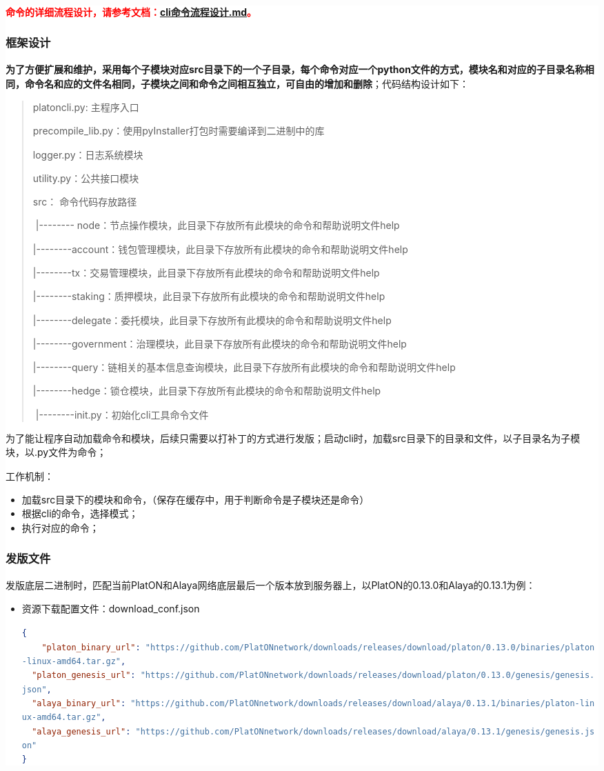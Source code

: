 **<font color=red>命令的详细流程设计，请参考文档：[cli命令流程设计.md](./cli命令流程设计.md)。</font>**



### 框架设计

​	**为了方便扩展和维护，采用每个子模块对应src目录下的一个子目录，每个命令对应一个python文件的方式，模块名和对应的子目录名称相同，命令名和应的文件名相同，子模块之间和命令之间相互独立，可自由的增加和删除**；代码结构设计如下：

> platoncli.py: 主程序入口
>
> precompile_lib.py：使用pyInstaller打包时需要编译到二进制中的库
>
> logger.py：日志系统模块
>
> utility.py：公共接口模块
>
>  src：  命令代码存放路径
>
> ​	|-------- node：节点操作模块，此目录下存放所有此模块的命令和帮助说明文件help
>
> ​	|--------account：钱包管理模块，此目录下存放所有此模块的命令和帮助说明文件help
>
> ​	|--------tx：交易管理模块，此目录下存放所有此模块的命令和帮助说明文件help	
>
> ​	|--------staking：质押模块，此目录下存放所有此模块的命令和帮助说明文件help
>
> ​	|--------delegate：委托模块，此目录下存放所有此模块的命令和帮助说明文件help	
>
> ​	|--------government：治理模块，此目录下存放所有此模块的命令和帮助说明文件help
>
> ​	|--------query：链相关的基本信息查询模块，此目录下存放所有此模块的命令和帮助说明文件help	
>
> ​	|--------hedge：锁仓模块，此目录下存放所有此模块的命令和帮助说明文件help	
>
> ​	|--------init.py：初始化cli工具命令文件	

为了能让程序自动加载命令和模块，后续只需要以打补丁的方式进行发版；启动cli时，加载src目录下的目录和文件，以子目录名为子模块，以.py文件为命令；

工作机制：

- 加载src目录下的模块和命令，（保存在缓存中，用于判断命令是子模块还是命令）
- 根据cli的命令，选择模式；
- 执行对应的命令；



### 发版文件

发版底层二进制时，匹配当前PlatON和Alaya网络底层最后一个版本放到服务器上，以PlatON的0.13.0和Alaya的0.13.1为例：

- 资源下载配置文件：download_conf.json

  ```json
  {
      "platon_binary_url": "https://github.com/PlatONnetwork/downloads/releases/download/platon/0.13.0/binaries/platon-linux-amd64.tar.gz",
  	"platon_genesis_url": "https://github.com/PlatONnetwork/downloads/releases/download/platon/0.13.0/genesis/genesis.json",
  	"alaya_binary_url": "https://github.com/PlatONnetwork/downloads/releases/download/alaya/0.13.1/binaries/platon-linux-amd64.tar.gz",
  	"alaya_genesis_url": "https://github.com/PlatONnetwork/downloads/releases/download/alaya/0.13.1/genesis/genesis.json"
  }
  ```
